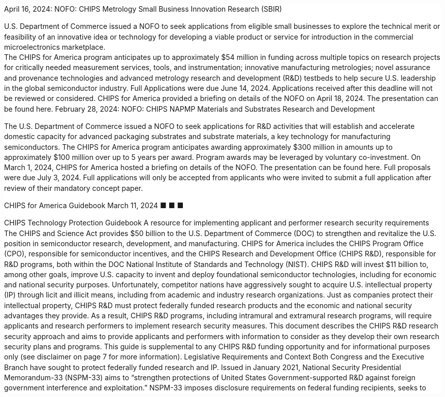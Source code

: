 April 16, 2024: NOFO: CHIPS Metrology Small Business Innovation Research (SBIR)

U.S. Department of Commerce issued a NOFO to seek applications from eligible small businesses to explore the technical merit or feasibility of an innovative idea or technology for developing a viable product or service for introduction in the commercial microelectronics marketplace.  
The CHIPS for America program anticipates up to approximately $54 million in funding across multiple topics on research projects for critically needed measurement services, tools, and instrumentation; innovative manufacturing metrologies; novel assurance and provenance technologies and advanced metrology research and development (R&D) testbeds to help secure U.S. leadership in the global semiconductor industry.
Full Applications were due June 14, 2024. Applications received after this deadline will not be reviewed or considered.
CHIPS for America provided a briefing on details of the NOFO on April 18, 2024. The presentation can be found here.
February 28, 2024: NOFO: CHIPS NAPMP Materials and Substrates Research and Development

The U.S. Department of Commerce issued a NOFO to seek applications for R&D activities that will establish and accelerate domestic capacity for advanced packaging substrates and substrate materials, a key technology for manufacturing semiconductors.
The CHIPS for America program anticipates awarding approximately $300 million in amounts up to approximately $100 million over up to 5 years per award. Program awards may be leveraged by voluntary co-investment. 
On March 1, 2024, CHIPS for America hosted a briefing on details of the NOFO. The presentation can be found here.
Full proposals were due July 3, 2024.
Full applications will only be accepted from applicants who were invited to submit a full application after review of their mandatory concept paper.


CHIPS for America Guidebook March 11, 2024 ■ ■ ■



CHIPS Technology Protection Guidebook
A resource for implementing applicant and performer research security requirements
The CHIPS and Science Act provides $50 billion to the U.S. Department of Commerce (DOC) to
strengthen and revitalize the U.S. position in semiconductor research, development, and manufacturing.
CHIPS for America includes the CHIPS Program Office (CPO), responsible for semiconductor incentives,
and the CHIPS Research and Development Office (CHIPS R&D), responsible for R&D programs, both
within the DOC National Institute of Standards and Technology (NIST). CHIPS R&D will invest $11 billion
to, among other goals, improve U.S. capacity to invent and deploy foundational semiconductor
technologies, including for economic and national security purposes.
Unfortunately, competitor nations have aggressively sought to acquire U.S. intellectual property (IP)
through licit and illicit means, including from academic and industry research organizations. Just as
companies protect their intellectual property, CHIPS R&D must protect federally funded research
products and the economic and national security advantages they provide.
As a result, CHIPS R&D programs, including intramural and extramural research programs, will require
applicants and research performers to implement research security measures. This document describes
the CHIPS R&D research security approach and aims to provide applicants and performers with
information to consider as they develop their own research security plans and programs. This guide is
supplemental to any CHIPS R&D funding opportunity and for informational purposes only (see disclaimer
on page 7 for more information).
Legislative Requirements and Context
Both Congress and the Executive Branch have sought to protect federally funded research and IP. Issued
in January 2021, National Security Presidential Memorandum-33 (NSPM-33) aims to “strengthen
protections of United States Government-supported R&D against foreign government interference and
exploitation.” NSPM-33 imposes disclosure requirements on federal funding recipients, seeks to